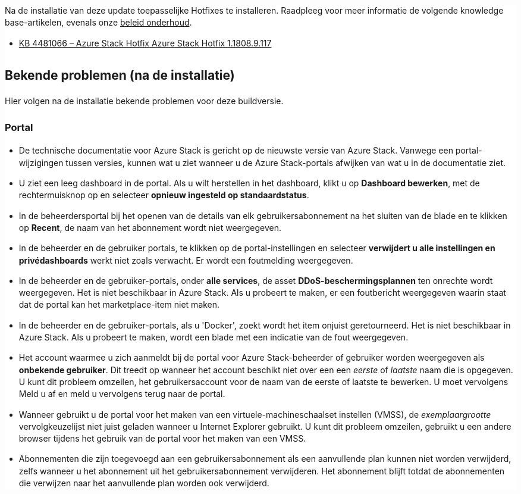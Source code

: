 Na de installatie van deze update toepasselijke Hotfixes te installeren. Raadpleeg voor meer informatie de volgende knowledge base-artikelen, evenals onze [beleid onderhoud](azure-stack-servicing-policy.md). 
- [KB 4481066 – Azure Stack Hotfix Azure Stack Hotfix 1.1808.9.117](https://support.microsoft.com/help/4481066/)


## <a name="known-issues-post-installation"></a>Bekende problemen (na de installatie)

Hier volgen na de installatie bekende problemen voor deze buildversie.

### <a name="portal"></a>Portal

- De technische documentatie voor Azure Stack is gericht op de nieuwste versie van Azure Stack. Vanwege een portal-wijzigingen tussen versies, kunnen wat u ziet wanneer u de Azure Stack-portals afwijken van wat u in de documentatie ziet. 

 
- U ziet een leeg dashboard in de portal. Als u wilt herstellen in het dashboard, klikt u op **Dashboard bewerken**, met de rechtermuisknop op en selecteer **opnieuw ingesteld op standaardstatus**.

 
- In de beheerdersportal bij het openen van de details van elk gebruikersabonnement na het sluiten van de blade en te klikken op **Recent**, de naam van het abonnement wordt niet weergegeven.

 
- In de beheerder en de gebruiker portals, te klikken op de portal-instellingen en selecteer **verwijdert u alle instellingen en privédashboards** werkt niet zoals verwacht. Er wordt een foutmelding weergegeven. 

 
- In de beheerder en de gebruiker-portals, onder **alle services**, de asset **DDoS-beschermingsplannen** ten onrechte wordt weergegeven. Het is niet beschikbaar in Azure Stack. Als u probeert te maken, er een foutbericht weergegeven waarin staat dat de portal kan het marketplace-item niet maken. 

 
- In de beheerder en de gebruiker-portals, als u 'Docker', zoekt wordt het item onjuist geretourneerd. Het is niet beschikbaar in Azure Stack. Als u probeert te maken, wordt een blade met een indicatie van de fout weergegeven. 

 
- Het account waarmee u zich aanmeldt bij de portal voor Azure Stack-beheerder of gebruiker worden weergegeven als **onbekende gebruiker**. Dit treedt op wanneer het account beschikt niet over een een *eerste* of *laatste* naam die is opgegeven. U kunt dit probleem omzeilen, het gebruikersaccount voor de naam van de eerste of laatste te bewerken. U moet vervolgens Meld u af en meld u vervolgens terug naar de portal. 

 
-  Wanneer gebruikt u de portal voor het maken van een virtuele-machineschaalset instellen (VMSS), de *exemplaargrootte* vervolgkeuzelijst niet juist geladen wanneer u Internet Explorer gebruikt. U kunt dit probleem omzeilen, gebruikt u een andere browser tijdens het gebruik van de portal voor het maken van een VMSS.  

 
- Abonnementen die zijn toegevoegd aan een gebruikersabonnement als een aanvullende plan kunnen niet worden verwijderd, zelfs wanneer u het abonnement uit het gebruikersabonnement verwijderen. Het abonnement blijft totdat de abonnementen die verwijzen naar het aanvullende plan worden ook verwijderd. 
